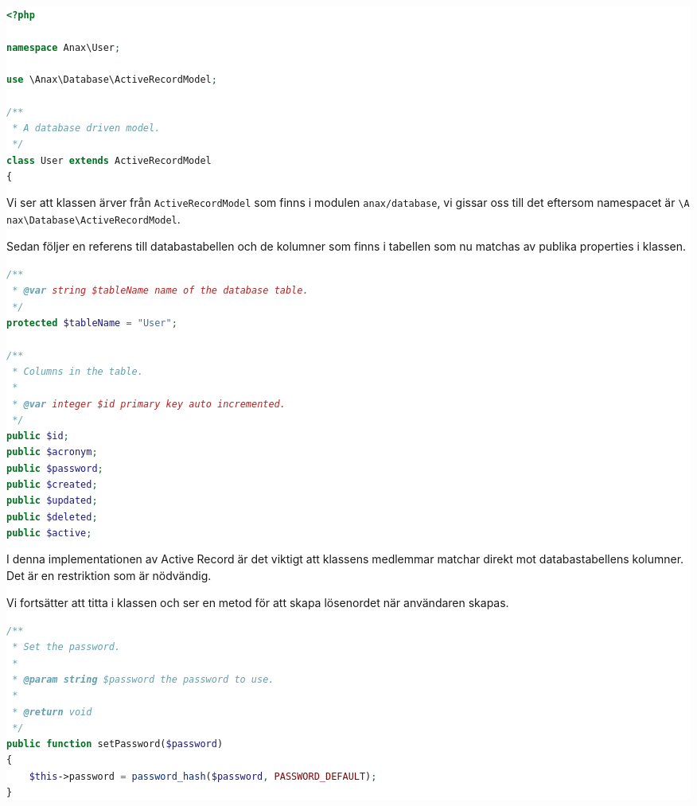 ```php
<?php

namespace Anax\User;

use \Anax\Database\ActiveRecordModel;

/**
 * A database driven model.
 */
class User extends ActiveRecordModel
{
```

Vi ser att klassen ärver från `ActiveRecordModel` som finns i modulen `anax/database`, vi gissar oss till det eftersom namespacet är `\Anax\Database\ActiveRecordModel`.

Sedan följer en referens till databastabellen och de kolumner som finns i tabellen som nu matchas av publika properties i klassen.

```php
/**
 * @var string $tableName name of the database table.
 */
protected $tableName = "User";

/**
 * Columns in the table.
 *
 * @var integer $id primary key auto incremented.
 */
public $id;
public $acronym;
public $password;
public $created;
public $updated;
public $deleted;
public $active;
```

I denna implementationen av Active Record är det viktigt att klassens medlemmar matchar direkt mot databastabellens kolumner. Det är en restriktion som är nödvändig.

Vi fortsätter att titta i klassen och ser en metod för att skapa lösenordet när användaren skapas.

```php
/**
 * Set the password.
 *
 * @param string $password the password to use.
 *
 * @return void
 */
public function setPassword($password)
{
    $this->password = password_hash($password, PASSWORD_DEFAULT);
}
```
